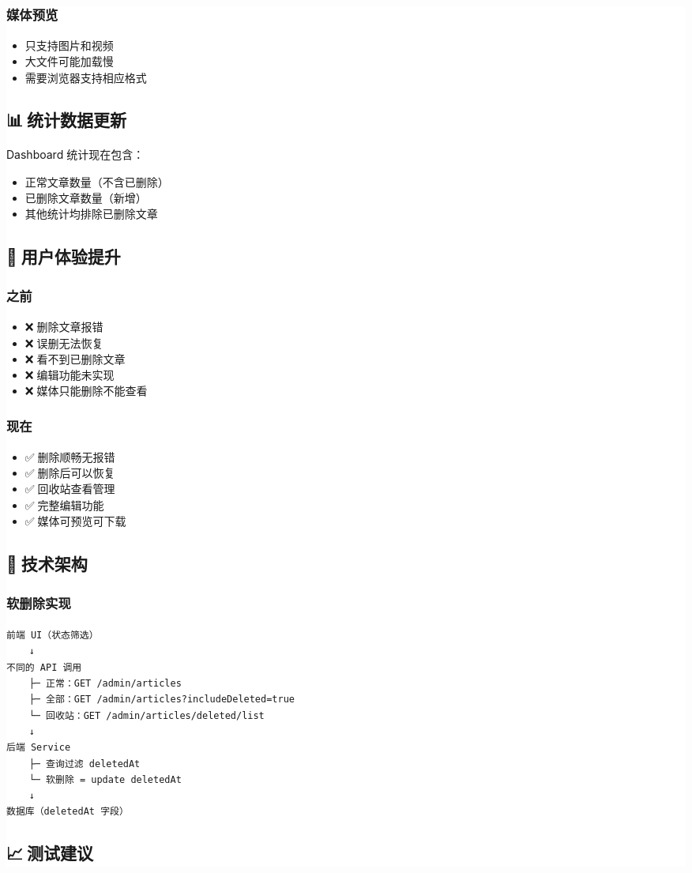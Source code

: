 ### 媒体预览
- 只支持图片和视频
- 大文件可能加载慢
- 需要浏览器支持相应格式

## 📊 统计数据更新

Dashboard 统计现在包含：
- 正常文章数量（不含已删除）
- 已删除文章数量（新增）
- 其他统计均排除已删除文章

## 🎉 用户体验提升

### 之前
- ❌ 删除文章报错
- ❌ 误删无法恢复
- ❌ 看不到已删除文章
- ❌ 编辑功能未实现
- ❌ 媒体只能删除不能查看

### 现在
- ✅ 删除顺畅无报错
- ✅ 删除后可以恢复
- ✅ 回收站查看管理
- ✅ 完整编辑功能
- ✅ 媒体可预览可下载

## 🔧 技术架构

### 软删除实现
```
前端 UI（状态筛选）
    ↓
不同的 API 调用
    ├─ 正常：GET /admin/articles
    ├─ 全部：GET /admin/articles?includeDeleted=true
    └─ 回收站：GET /admin/articles/deleted/list
    ↓
后端 Service
    ├─ 查询过滤 deletedAt
    └─ 软删除 = update deletedAt
    ↓
数据库（deletedAt 字段）
```

## 📈 测试建议

